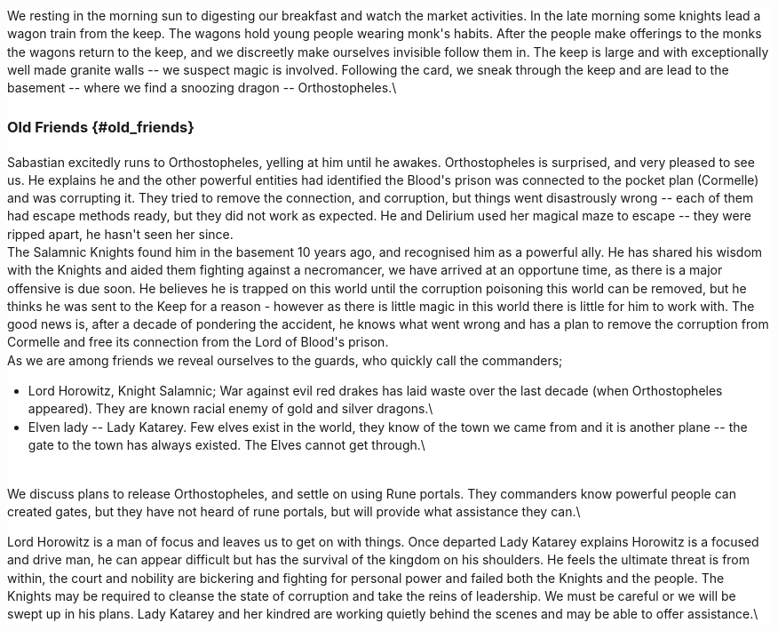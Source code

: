 We resting in the morning sun to digesting our breakfast and watch the
market activities. In the late morning some knights lead a wagon train
from the keep. The wagons hold young people wearing monk\'s habits.
After the people make offerings to the monks the wagons return to the
keep, and we discreetly make ourselves invisible follow them in. The
keep is large and with exceptionally well made granite walls -- we
suspect magic is involved. Following the card, we sneak through the keep
and are lead to the basement -- where we find a snoozing dragon --
Orthostopheles.\

### Old Friends {#old_friends}

Sabastian excitedly runs to Orthostopheles, yelling at him until he
awakes. Orthostopheles is surprised, and very pleased to see us. He
explains he and the other powerful entities had identified the Blood\'s
prison was connected to the pocket plan (Cormelle) and was corrupting
it. They tried to remove the connection, and corruption, but things went
disastrously wrong -- each of them had escape methods ready, but they
did not work as expected. He and Delirium used her magical maze to
escape -- they were ripped apart, he hasn\'t seen her since.\
The Salamnic Knights found him in the basement 10 years ago, and
recognised him as a powerful ally. He has shared his wisdom with the
Knights and aided them fighting against a necromancer, we have arrived
at an opportune time, as there is a major offensive is due soon. He
believes he is trapped on this world until the corruption poisoning this
world can be removed, but he thinks he was sent to the Keep for a
reason - however as there is little magic in this world there is little
for him to work with. The good news is, after a decade of pondering the
accident, he knows what went wrong and has a plan to remove the
corruption from Cormelle and free its connection from the Lord of
Blood\'s prison.\
As we are among friends we reveal ourselves to the guards, who quickly
call the commanders;

-   Lord Horowitz, Knight Salamnic; War against evil red drakes has laid
    waste over the last decade (when Orthostopheles appeared). They are
    known racial enemy of gold and silver dragons.\
-   Elven lady -- Lady Katarey. Few elves exist in the world, they know
    of the town we came from and it is another plane -- the gate to the
    town has always existed. The Elves cannot get through.\

\
We discuss plans to release Orthostopheles, and settle on using Rune
portals. They commanders know powerful people can created gates, but
they have not heard of rune portals, but will provide what assistance
they can.\

Lord Horowitz is a man of focus and leaves us to get on with things.
Once departed Lady Katarey explains Horowitz is a focused and drive man,
he can appear difficult but has the survival of the kingdom on his
shoulders. He feels the ultimate threat is from within, the court and
nobility are bickering and fighting for personal power and failed both
the Knights and the people. The Knights may be required to cleanse the
state of corruption and take the reins of leadership. We must be careful
or we will be swept up in his plans. Lady Katarey and her kindred are
working quietly behind the scenes and may be able to offer assistance.\
